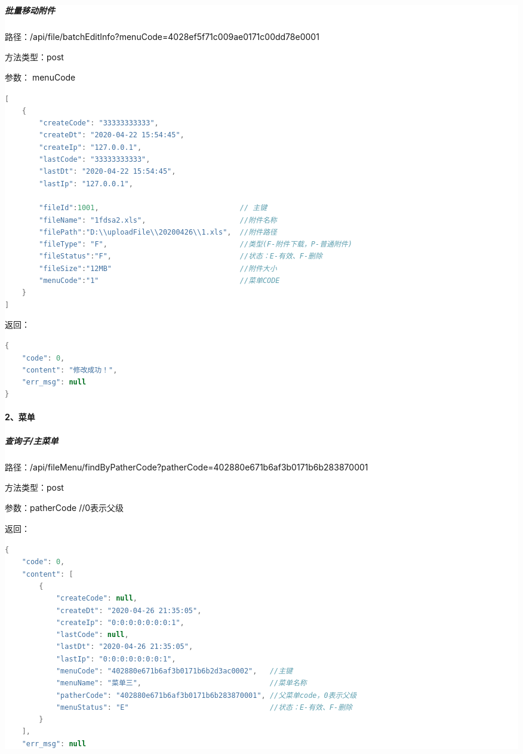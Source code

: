 #####  批量移动附件

路径：/api/file/batchEditInfo?menuCode=4028ef5f71c009ae0171c00dd78e0001

方法类型：post

参数： menuCode

```java
[
    {
        "createCode": "33333333333",
        "createDt": "2020-04-22 15:54:45",
        "createIp": "127.0.0.1",
        "lastCode": "33333333333",
        "lastDt": "2020-04-22 15:54:45",
        "lastIp": "127.0.0.1",

        "fileId":1001,                                 // 主键
        "fileName": "1fdsa2.xls",                      //附件名称
        "filePath":"D:\\uploadFile\\20200426\\1.xls",  //附件路径
        "fileType": "F",                               //类型(F-附件下载，P-普通附件)
        "fileStatus":"F",                              //状态：E-有效、F-删除
        "fileSize":"12MB"                              //附件大小
        "menuCode":"1"                                 //菜单CODE  
	}
]
```

返回：

```java
{
    "code": 0,
    "content": "修改成功！",
    "err_msg": null
}
```

#### 2、菜单

#####  查询子/主菜单

路径：/api/fileMenu/findByPatherCode?patherCode=402880e671b6af3b0171b6b283870001

方法类型：post

参数：patherCode           //0表示父级

返回：

```java
{
    "code": 0,
    "content": [
        {
            "createCode": null,
            "createDt": "2020-04-26 21:35:05",
            "createIp": "0:0:0:0:0:0:0:1",
            "lastCode": null,
            "lastDt": "2020-04-26 21:35:05",
            "lastIp": "0:0:0:0:0:0:0:1",
            "menuCode": "402880e671b6af3b0171b6b2d3ac0002",   //主键
            "menuName": "菜单三",                              //菜单名称
            "patherCode": "402880e671b6af3b0171b6b283870001", //父菜单code，0表示父级
            "menuStatus": "E"                                 //状态：E-有效、F-删除
        }
    ],
    "err_msg": null
```